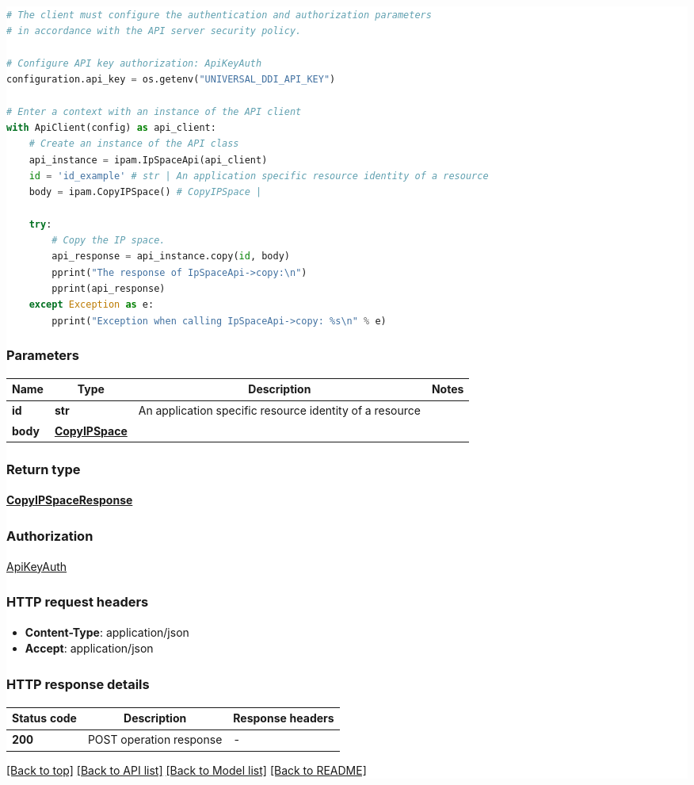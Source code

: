 ```python
# The client must configure the authentication and authorization parameters
# in accordance with the API server security policy.

# Configure API key authorization: ApiKeyAuth
configuration.api_key = os.getenv("UNIVERSAL_DDI_API_KEY")

# Enter a context with an instance of the API client
with ApiClient(config) as api_client:
    # Create an instance of the API class
    api_instance = ipam.IpSpaceApi(api_client)
    id = 'id_example' # str | An application specific resource identity of a resource
    body = ipam.CopyIPSpace() # CopyIPSpace | 

    try:
        # Copy the IP space.
        api_response = api_instance.copy(id, body)
        pprint("The response of IpSpaceApi->copy:\n")
        pprint(api_response)
    except Exception as e:
        pprint("Exception when calling IpSpaceApi->copy: %s\n" % e)
```



### Parameters


Name | Type | Description  | Notes
------------- | ------------- | ------------- | -------------
 **id** | **str**| An application specific resource identity of a resource | 
 **body** | [**CopyIPSpace**](CopyIPSpace.md)|  | 

### Return type

[**CopyIPSpaceResponse**](CopyIPSpaceResponse.md)

### Authorization

[ApiKeyAuth](../README.md#ApiKeyAuth)

### HTTP request headers

 - **Content-Type**: application/json
 - **Accept**: application/json

### HTTP response details

| Status code | Description | Response headers |
|-------------|-------------|------------------|
**200** | POST operation response |  -  |

[[Back to top]](#) [[Back to API list]](../README.md#documentation-for-api-endpoints) [[Back to Model list]](../README.md#documentation-for-models) [[Back to README]](../README.md)
